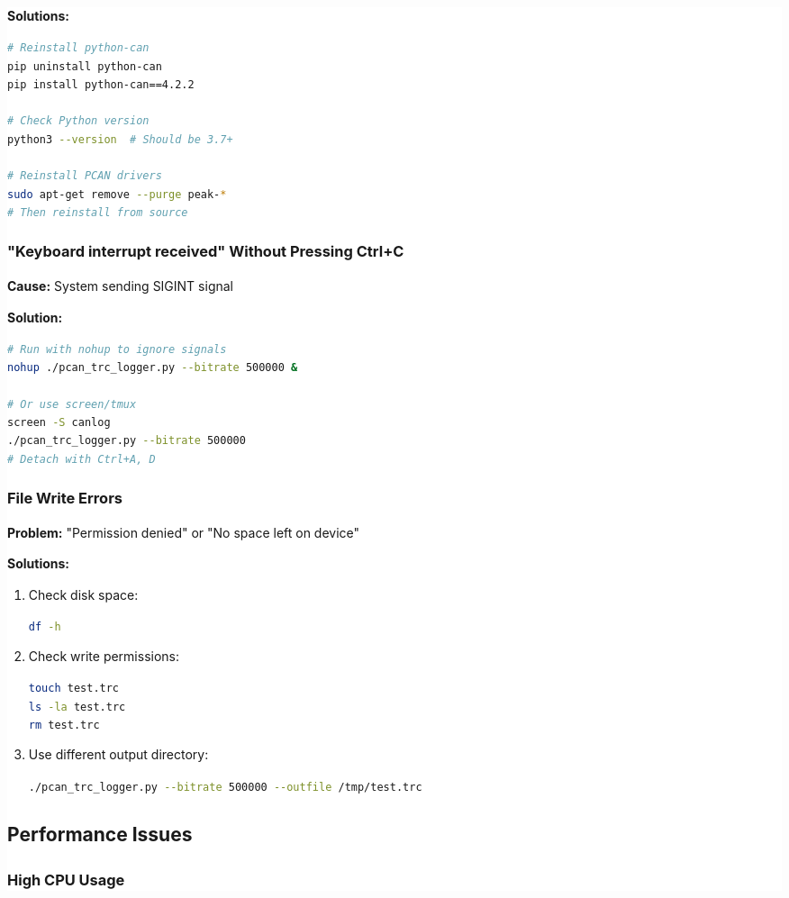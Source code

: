 **Solutions:**
```bash
# Reinstall python-can
pip uninstall python-can
pip install python-can==4.2.2

# Check Python version
python3 --version  # Should be 3.7+

# Reinstall PCAN drivers
sudo apt-get remove --purge peak-*
# Then reinstall from source
```

### "Keyboard interrupt received" Without Pressing Ctrl+C

**Cause:** System sending SIGINT signal

**Solution:**
```bash
# Run with nohup to ignore signals
nohup ./pcan_trc_logger.py --bitrate 500000 &

# Or use screen/tmux
screen -S canlog
./pcan_trc_logger.py --bitrate 500000
# Detach with Ctrl+A, D
```

### File Write Errors

**Problem:** "Permission denied" or "No space left on device"

**Solutions:**
1. Check disk space:
   ```bash
   df -h
   ```

2. Check write permissions:
   ```bash
   touch test.trc
   ls -la test.trc
   rm test.trc
   ```

3. Use different output directory:
   ```bash
   ./pcan_trc_logger.py --bitrate 500000 --outfile /tmp/test.trc
   ```

## Performance Issues

### High CPU Usage
